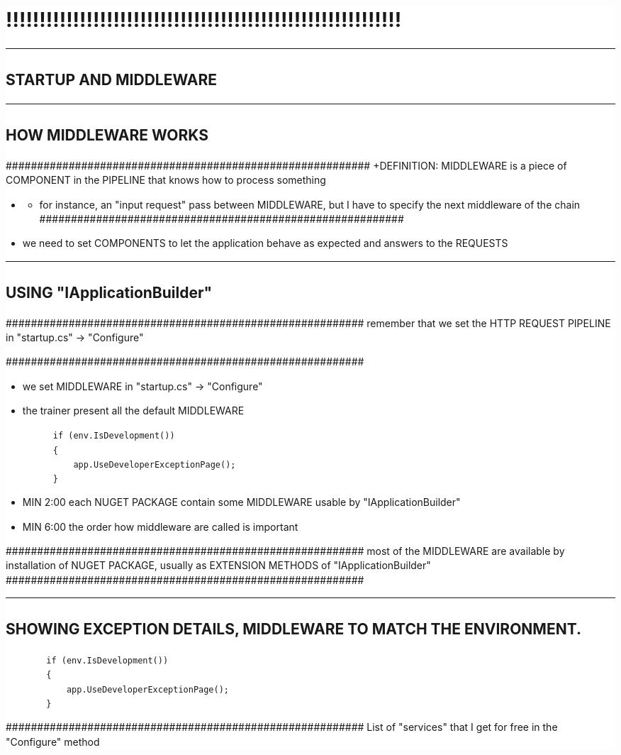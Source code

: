 
# !!!!!!!!!!!!!!!!!!!!!!!!!!!!!!!!!!!!!!!!!!!!!!!!!!!!!!!!!!!

--------------------------------------------------------------------------------------------
STARTUP AND MIDDLEWARE
--------------------------------------------------------------------------------------------

--------------------------------------------------------------------------------------------
HOW MIDDLEWARE WORKS
--------------------------------------------------------------------------------------------
##########################################################
+DEFINITION: MIDDLEWARE is a piece of COMPONENT in the PIPELINE that knows how to process something
+ + for instance, an "input request" pass between MIDDLEWARE, but I have to specify the next middleware of the chain
##########################################################

- we need to set COMPONENTS to let the application behave as expected and answers to the REQUESTS

--------------------------------------------------------------------------------------------
USING "IApplicationBuilder"
--------------------------------------------------------------------------------------------
#########################################################
remember that we set the HTTP REQUEST PIPELINE in "startup.cs" -> "Configure" 

#########################################################
- we set MIDDLEWARE in "startup.cs" -> "Configure" 

- the trainer present all the default MIDDLEWARE

            if (env.IsDevelopment())
            {
                app.UseDeveloperExceptionPage();
            }


- MIN 2:00 each NUGET PACKAGE contain some MIDDLEWARE usable by "IApplicationBuilder"

- MIN 6:00 the order how middleware are called is important

#########################################################
most of the MIDDLEWARE are available by installation of NUGET PACKAGE, usually as EXTENSION METHODS of "IApplicationBuilder"
#########################################################

-------------------------------------------------------------------------------------------
SHOWING EXCEPTION DETAILS, MIDDLEWARE TO MATCH THE ENVIRONMENT.
-------------------------------------------------------------------------------------------

            if (env.IsDevelopment())
            {
                app.UseDeveloperExceptionPage();
            }

#########################################################
List of "services" that I get for free in the  "Configure" method
            